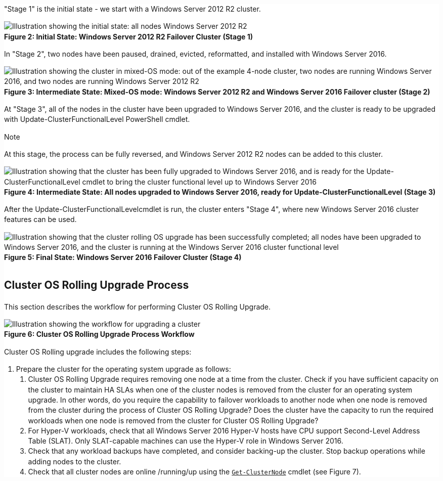 "Stage 1" is the initial state - we start with a Windows Server 2012 R2 cluster.  

![Illustration showing the initial state: all nodes Windows Server 2012 R2](media/Cluster-Operating-System-Rolling-Upgrade/Cluster_RollingUpgrade_Stage1.png)  
**Figure 2: Initial State: Windows Server 2012 R2 Failover Cluster (Stage 1)**  

In "Stage 2", two nodes have been paused, drained, evicted, reformatted, and installed with Windows Server 2016.  

![Illustration showing the cluster in mixed-OS mode: out of the example 4-node cluster, two nodes are running Windows Server 2016, and two nodes are running Windows Server 2012 R2](media/Cluster-Operating-System-Rolling-Upgrade/Cluster_RollingUpgrade_Stage2.png)  
**Figure 3: Intermediate State: Mixed-OS mode: Windows Server 2012 R2 and Windows Server 2016 Failover cluster (Stage 2)**  

At "Stage 3", all of the nodes in the cluster have been upgraded to Windows Server 2016, and the cluster is ready to be upgraded with Update-ClusterFunctionalLevel PowerShell cmdlet.  

> [!NOTE]  
> At this stage, the process can be fully reversed, and  Windows Server 2012 R2  nodes can be added to this cluster.  

![Illustration showing that the cluster has been fully upgraded to Windows Server 2016, and is ready for the Update-ClusterFunctionalLevel cmdlet to bring the cluster functional level up to Windows Server 2016](media/Cluster-Operating-System-Rolling-Upgrade/Cluster_RollingUpgrade_Stage3.png)  
**Figure 4: Intermediate State: All nodes upgraded to Windows Server 2016, ready for Update-ClusterFunctionalLevel (Stage 3)**  

After the Update-ClusterFunctionalLevelcmdlet is run, the cluster enters "Stage 4", where new Windows Server 2016 cluster features can be used.  

![Illustration showing that the cluster rolling OS upgrade has been successfully completed; all nodes have been upgraded to Windows Server 2016, and the cluster is running at the Windows Server 2016 cluster functional level](media/Cluster-Operating-System-Rolling-Upgrade/Cluster_RollingUpgrade_Stage4.png)  
**Figure 5: Final State: Windows Server 2016 Failover Cluster (Stage 4)**  

## Cluster OS Rolling Upgrade Process

This section describes the workflow for performing Cluster OS Rolling Upgrade.  

![Illustration showing the workflow for upgrading a cluster](media/Cluster-Operating-System-Rolling-Upgrade/Clustering_RollingUpgrade_Workflow.png)  
**Figure 6: Cluster OS Rolling Upgrade Process Workflow**  

Cluster OS Rolling upgrade includes the following steps:  

1. Prepare the cluster for the operating system upgrade as follows:  
    1. Cluster OS Rolling Upgrade requires removing one node at a time from the cluster. Check if you have sufficient capacity on the cluster to maintain HA SLAs when one of the cluster nodes is removed from the cluster for an operating system upgrade. In other words, do you require the capability to failover workloads to another node when one node is removed from the cluster during  the process of Cluster OS Rolling Upgrade? Does the cluster have the capacity to run the required workloads when one node is removed from the cluster for Cluster OS Rolling Upgrade?  
    2. For Hyper-V workloads, check that all Windows Server 2016 Hyper-V hosts have CPU support Second-Level Address Table (SLAT). Only SLAT-capable machines can use the Hyper-V role in Windows Server 2016.  
    3. Check that any workload backups have completed, and consider backing-up the cluster. Stop backup operations while adding nodes to the cluster.  
    4. Check that all cluster nodes are online /running/up using the [`Get-ClusterNode`](https://docs.microsoft.com/powershell/module/failoverclusters/Get-ClusterNode?view=win10-ps) cmdlet (see Figure 7).  
